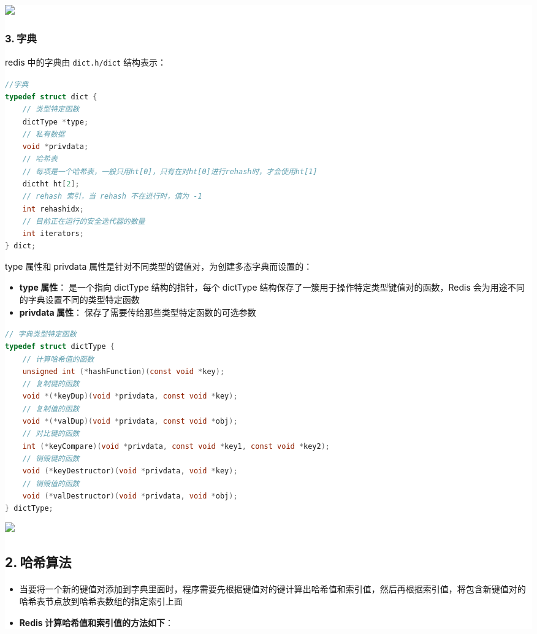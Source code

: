 ![](../../../pics/redis/redisG3_2.png)

### 3. 字典

redis 中的字典由 `dict.h/dict` 结构表示：

```c
//字典
typedef struct dict {
    // 类型特定函数
    dictType *type;
    // 私有数据
    void *privdata;
    // 哈希表
    // 每项是一个哈希表，一般只用ht[0]，只有在对ht[0]进行rehash时，才会使用ht[1]
    dictht ht[2];
    // rehash 索引，当 rehash 不在进行时，值为 -1
    int rehashidx; 
    // 目前正在运行的安全迭代器的数量
    int iterators; 
} dict;
```

type 属性和 privdata 属性是针对不同类型的键值对，为创建多态字典而设置的：

- **type 属性**： 是一个指向 dictType 结构的指针，每个 dictType 结构保存了一簇用于操作特定类型键值对的函数，Redis 会为用途不同的字典设置不同的类型特定函数
- **privdata 属性**： 保存了需要传给那些类型特定函数的可选参数

```c
// 字典类型特定函数
typedef struct dictType {
    // 计算哈希值的函数
    unsigned int (*hashFunction)(const void *key);
    // 复制键的函数
    void *(*keyDup)(void *privdata, const void *key);
    // 复制值的函数
    void *(*valDup)(void *privdata, const void *obj);
    // 对比键的函数
    int (*keyCompare)(void *privdata, const void *key1, const void *key2);
    // 销毁键的函数
    void (*keyDestructor)(void *privdata, void *key);
    // 销毁值的函数
    void (*valDestructor)(void *privdata, void *obj);
} dictType;
```

![](../../../pics/redis/redisG3_3.png)

## 2. 哈希算法

- 当要将一个新的键值对添加到字典里面时，程序需要先根据键值对的键计算出哈希值和索引值，然后再根据索引值，将包含新键值对的哈希表节点放到哈希表数组的指定索引上面

- **Redis 计算哈希值和索引值的方法如下**：
